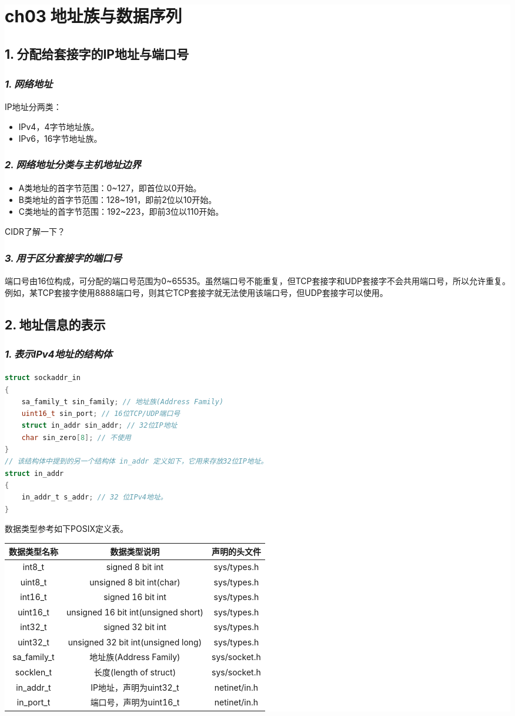 # ch03 地址族与数据序列

## 1. 分配给套接字的IP地址与端口号

### *1. 网络地址*

IP地址分两类：

- IPv4，4字节地址族。
- IPv6，16字节地址族。

### *2. 网络地址分类与主机地址边界*

- A类地址的首字节范围：0\~127，即首位以0开始。
- B类地址的首字节范围：128\~191，即前2位以10开始。
- C类地址的首字节范围：192\~223，即前3位以110开始。

CIDR了解一下？

### *3. 用于区分套接字的端口号*

端口号由16位构成，可分配的端口号范围为0\~65535。虽然端口号不能重复，但TCP套接字和UDP套接字不会共用端口号，所以允许重复。例如，某TCP套接字使用8888端口号，则其它TCP套接字就无法使用该端口号，但UDP套接字可以使用。

## 2. 地址信息的表示

### *1. 表示IPv4地址的结构体*

```c
struct sockaddr_in
{
    sa_family_t sin_family; // 地址族(Address Family)
    uint16_t sin_port; // 16位TCP/UDP端口号
    struct in_addr sin_addr; // 32位IP地址
    char sin_zero[8]; // 不使用
}
// 该结构体中提到的另一个结构体 in_addr 定义如下，它用来存放32位IP地址。
struct in_addr
{
    in_addr_t s_addr; // 32 位IPv4地址。
}
```

数据类型参考如下POSIX定义表。

|数据类型名称|数据类型说明|声明的头文件|
| :------------: | :------------------------: | :--------------: |
|int8_t|signed 8 bit int|sys/types.h|
|uint8_t|unsigned 8 bit int(char)|sys/types.h|
|int16_t|signed 16 bit int|sys/types.h|
|uint16_t|unsigned 16 bit int(unsigned short)|sys/types.h|
|int32_t|signed 32 bit int|sys/types.h|
|uint32_t|unsigned 32 bit int(unsigned long)|sys/types.h|
|sa_family_t|地址族(Address Family)|sys/socket.h|
|socklen_t|长度(length of struct)|sys/socket.h|
|in_addr_t|IP地址，声明为uint32_t|netinet/in.h|
|in_port_t|端口号，声明为uint16_t|netinet/in.h|